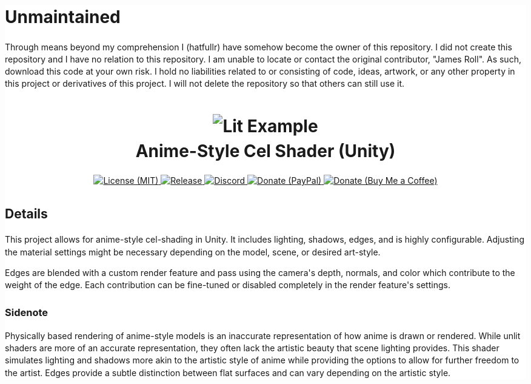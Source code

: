 # Unmaintained
Through means beyond my comprehension I (hatfullr) have somehow become the owner of this repository. I did not create this repository and I have no relation to this repository. I am unable to locate or contact the original contributor, "James Roll". As such, download this code at your own risk. I hold no liabilities related to or consisting of code, ideas, artwork, or any other property in this project or derivatives of this project. I will not delete the repository so that others can still use it.

<h1 align="center">
	<img src=".Images/PixelLit.png" alt="Lit Example" width="300">
	<br>
	Anime-Style Cel Shader (Unity)
</h1>

<p align="center">
	<a href="https://opensource.org/licenses/MIT">
		<img src="https://img.shields.io/badge/License-MIT-yellow.svg" alt="License (MIT)">
	</a>
	<a href="https://github.com/Jameslroll/UnityURP-AnimeStyleCelShader/releases">
		<img src="https://img.shields.io/github/v/release/Jameslroll/UnityURP-AnimeStyleCelShader?label=Release&display_name=tag&include_prereleases" alt="Release">
	</a>
	<a href="https://discord.gg/ssMzQPXjwq">
		<img src="https://img.shields.io/discord/318871569323524096?label=Discord&logo=discord&logoColor=white" alt="Discord">
	</a>
	<a href="https://paypal.me/jameslroll">
		<img src="https://img.shields.io/badge/Donate-PayPal-green.svg?logo=paypal" alt="Donate (PayPal)">
	</a>
	<a href="https://www.buymeacoffee.com/jameslroll">
		<img src="https://img.shields.io/badge/Donate-Buy_Me_a_Coffee-green.svg?logo=buymeacoffee" alt="Donate (Buy Me a Coffee)">
	</a>
</p>

## Details
This project allows for anime-style cel-shading in Unity. It includes lighting, shadows, edges, and is highly configurable. Adjusting the material settings might be necessary depending on the model, scene, or desired art-style.

Edges are blended with a custom render feature and pass using the camera's depth, normals, and color which contribute to the weight of the edge. Each contribution can be fine-tuned or disabled completely in the render feature's settings.

### Sidenote
Physically based rendering of anime-style models is an inaccurate representation of how anime is drawn or rendered. While unlit shaders are more of an accurate representation, they often lack the artistic beauty that scene lighting provides. This shader simulates lighting and shadows more akin to the artistic style of anime while providing the options to allow for further freedom to the artist. Edges provide a subtle distinction between flat surfaces and can vary depending on the artistic style.
